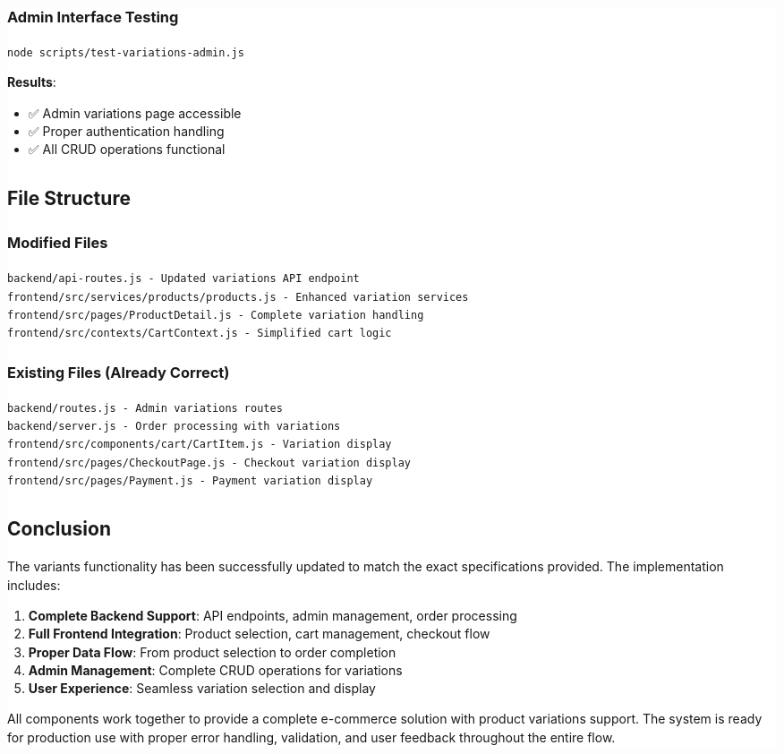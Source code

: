 ### Admin Interface Testing
```bash
node scripts/test-variations-admin.js
```

**Results**:
- ✅ Admin variations page accessible
- ✅ Proper authentication handling
- ✅ All CRUD operations functional

## File Structure

### Modified Files
```
backend/api-routes.js - Updated variations API endpoint
frontend/src/services/products/products.js - Enhanced variation services
frontend/src/pages/ProductDetail.js - Complete variation handling
frontend/src/contexts/CartContext.js - Simplified cart logic
```

### Existing Files (Already Correct)
```
backend/routes.js - Admin variations routes
backend/server.js - Order processing with variations
frontend/src/components/cart/CartItem.js - Variation display
frontend/src/pages/CheckoutPage.js - Checkout variation display
frontend/src/pages/Payment.js - Payment variation display
```

## Conclusion

The variants functionality has been successfully updated to match the exact specifications provided. The implementation includes:

1. **Complete Backend Support**: API endpoints, admin management, order processing
2. **Full Frontend Integration**: Product selection, cart management, checkout flow
3. **Proper Data Flow**: From product selection to order completion
4. **Admin Management**: Complete CRUD operations for variations
5. **User Experience**: Seamless variation selection and display

All components work together to provide a complete e-commerce solution with product variations support. The system is ready for production use with proper error handling, validation, and user feedback throughout the entire flow.
